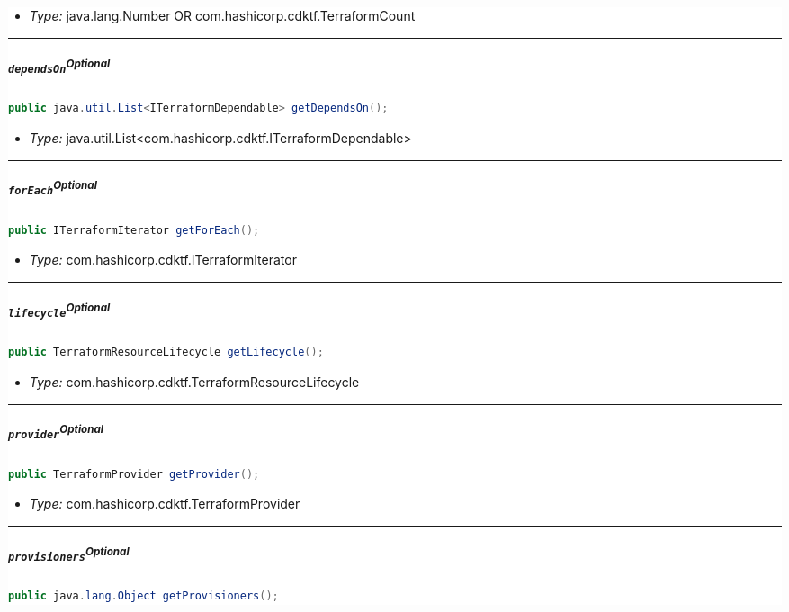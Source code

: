 - *Type:* java.lang.Number OR com.hashicorp.cdktf.TerraformCount

---

##### `dependsOn`<sup>Optional</sup> <a name="dependsOn" id="@cdktf/provider-vault.kvSecretBackendV2.KvSecretBackendV2Config.property.dependsOn"></a>

```java
public java.util.List<ITerraformDependable> getDependsOn();
```

- *Type:* java.util.List<com.hashicorp.cdktf.ITerraformDependable>

---

##### `forEach`<sup>Optional</sup> <a name="forEach" id="@cdktf/provider-vault.kvSecretBackendV2.KvSecretBackendV2Config.property.forEach"></a>

```java
public ITerraformIterator getForEach();
```

- *Type:* com.hashicorp.cdktf.ITerraformIterator

---

##### `lifecycle`<sup>Optional</sup> <a name="lifecycle" id="@cdktf/provider-vault.kvSecretBackendV2.KvSecretBackendV2Config.property.lifecycle"></a>

```java
public TerraformResourceLifecycle getLifecycle();
```

- *Type:* com.hashicorp.cdktf.TerraformResourceLifecycle

---

##### `provider`<sup>Optional</sup> <a name="provider" id="@cdktf/provider-vault.kvSecretBackendV2.KvSecretBackendV2Config.property.provider"></a>

```java
public TerraformProvider getProvider();
```

- *Type:* com.hashicorp.cdktf.TerraformProvider

---

##### `provisioners`<sup>Optional</sup> <a name="provisioners" id="@cdktf/provider-vault.kvSecretBackendV2.KvSecretBackendV2Config.property.provisioners"></a>

```java
public java.lang.Object getProvisioners();
```
